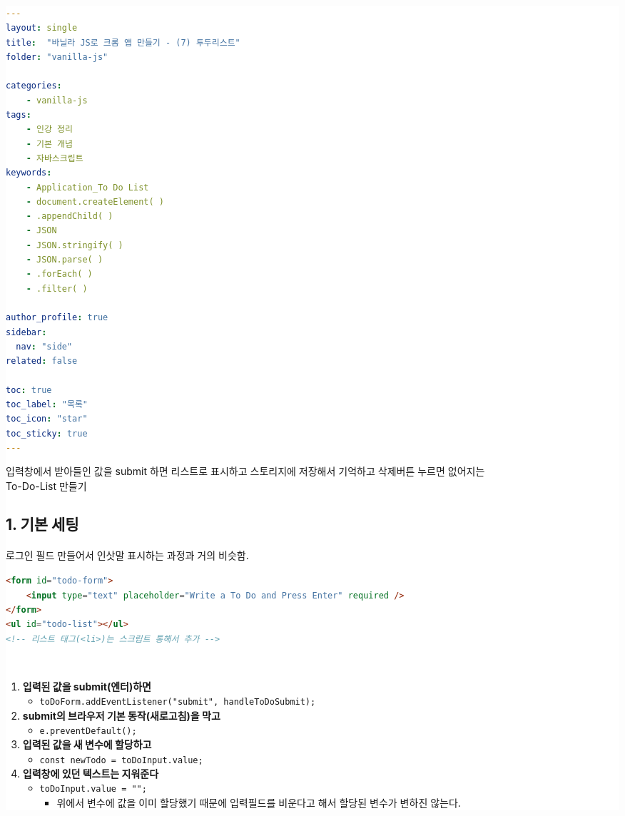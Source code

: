 ```yaml
---
layout: single
title:  "바닐라 JS로 크롬 앱 만들기 - (7) 투두리스트"
folder: "vanilla-js"

categories:
    - vanilla-js
tags:
    - 인강 정리
    - 기본 개념
    - 자바스크립트
keywords:
    - Application_To Do List
    - document.createElement( )
    - .appendChild( )
    - JSON
    - JSON.stringify( )
    - JSON.parse( )
    - .forEach( )
    - .filter( )

author_profile: true
sidebar:
  nav: "side"
related: false

toc: true
toc_label: "목록"
toc_icon: "star"
toc_sticky: true
---
```


입력창에서 받아들인 값을 submit 하면 리스트로 표시하고 스토리지에 저장해서 기억하고 삭제버튼 누르면 없어지는  
To-Do-List 만들기

## 1. 기본 세팅  
로그인 필드 만들어서 인삿말 표시하는 과정과 거의 비슷함.   

```html
<form id="todo-form">
    <input type="text" placeholder="Write a To Do and Press Enter" required />
</form>
<ul id="todo-list"></ul>
<!-- 리스트 태그(<li>)는 스크립트 통해서 추가 -->
```
<br/>

1. **입력된 값을 submit(엔터)하면**
    - `toDoForm.addEventListener("submit", handleToDoSubmit);`
2. **submit의 브라우저 기본 동작(새로고침)을 막고**
    - `e.preventDefault();`
3. **입력된 값을 새 변수에 할당하고**
    - `const newTodo = toDoInput.value;`
4. **입력창에 있던 텍스트는 지워준다**
    - `toDoInput.value = "";`
        - 위에서 변수에 값을 이미 할당했기 때문에 입력필드를 비운다고 해서 할당된 변수가 변하진 않는다.
